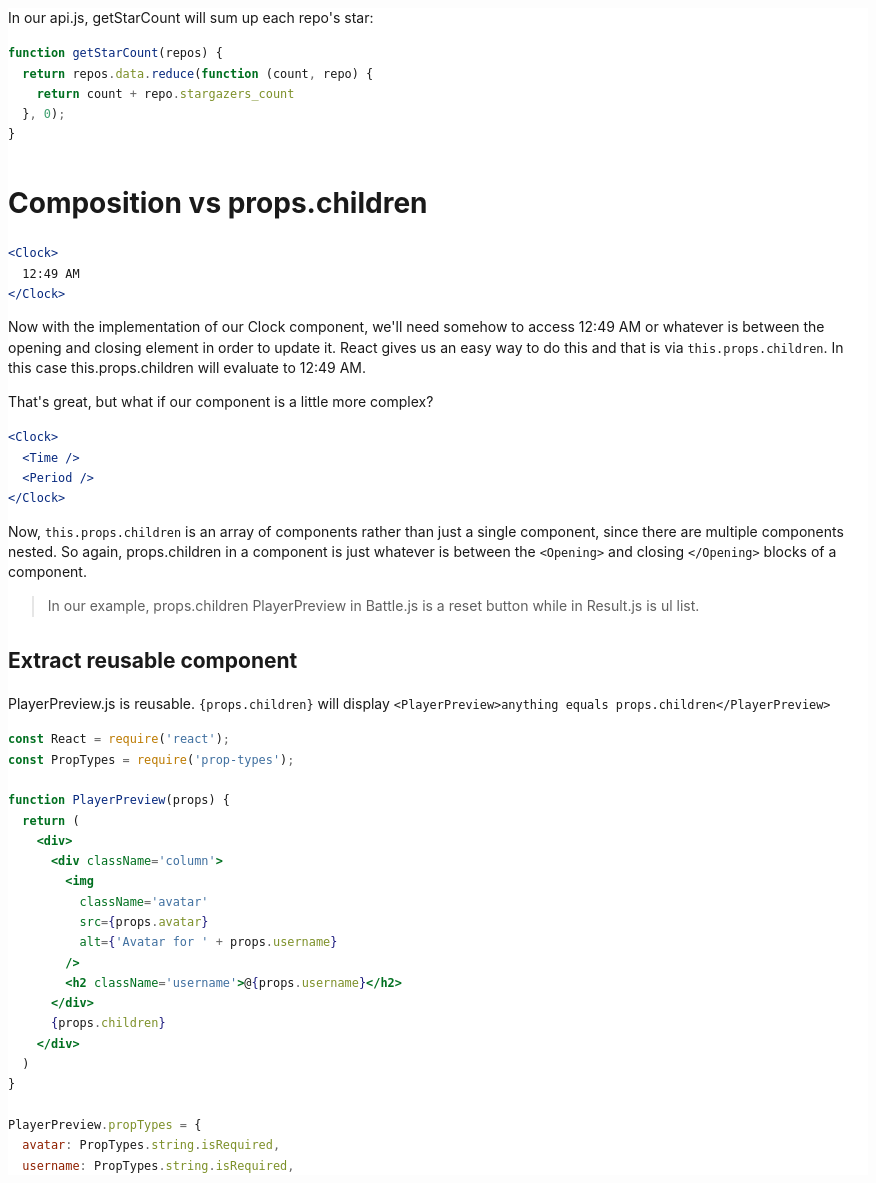 
In our api.js, getStarCount will sum up each repo's star:

```jsx
function getStarCount(repos) {
  return repos.data.reduce(function (count, repo) {
    return count + repo.stargazers_count
  }, 0);
}
```

# Composition vs props.children

```jsx
<Clock>
  12:49 AM
</Clock>
```

Now with the implementation of our Clock component, we'll need somehow to access 12:49 AM or whatever is between the opening and closing element in order to update it. React gives us an easy way to do this and that is via `this.props.children`. In this case this.props.children will evaluate to 12:49 AM.

That's great, but what if our component is a little more complex?

```jsx
<Clock>
  <Time />
  <Period />
</Clock>
```

Now, `this.props.children` is an array of components rather than just a single component, since there are multiple components nested. So again, props.children in a component is just whatever is between the `<Opening>` and closing `</Opening>` blocks of a component.

> In our example, props.children PlayerPreview in Battle.js is a reset button while in Result.js is ul list.

## Extract reusable component

PlayerPreview.js is reusable. `{props.children}` will display `<PlayerPreview>anything equals props.children</PlayerPreview>`

```jsx
const React = require('react');
const PropTypes = require('prop-types');

function PlayerPreview(props) {
  return (
    <div>
      <div className='column'>
        <img
          className='avatar'
          src={props.avatar}
          alt={'Avatar for ' + props.username}
        />
        <h2 className='username'>@{props.username}</h2>
      </div>
      {props.children}
    </div>
  )
}

PlayerPreview.propTypes = {
  avatar: PropTypes.string.isRequired,
  username: PropTypes.string.isRequired,
```